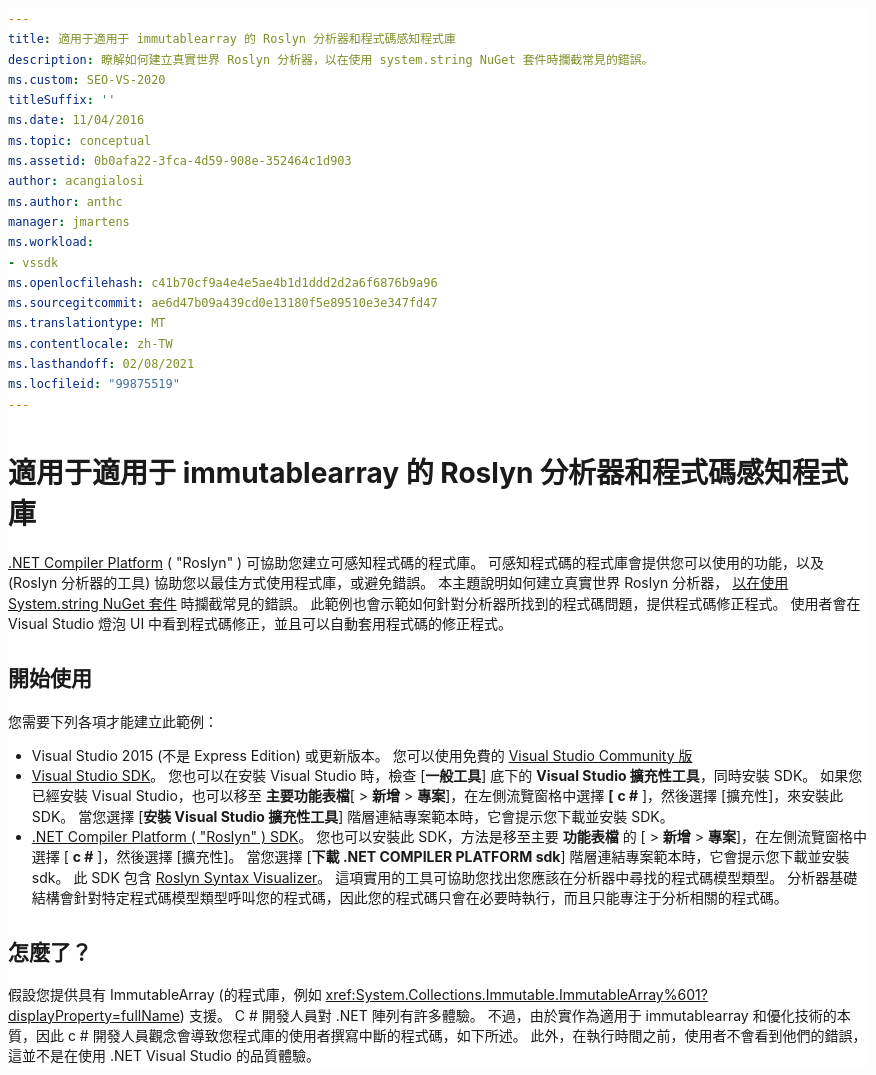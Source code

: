 ```yaml
---
title: 適用于適用于 immutablearray 的 Roslyn 分析器和程式碼感知程式庫
description: 瞭解如何建立真實世界 Roslyn 分析器，以在使用 system.string NuGet 套件時攔截常見的錯誤。
ms.custom: SEO-VS-2020
titleSuffix: ''
ms.date: 11/04/2016
ms.topic: conceptual
ms.assetid: 0b0afa22-3fca-4d59-908e-352464c1d903
author: acangialosi
ms.author: anthc
manager: jmartens
ms.workload:
- vssdk
ms.openlocfilehash: c41b70cf9a4e4e5ae4b1d1ddd2d2a6f6876b9a96
ms.sourcegitcommit: ae6d47b09a439cd0e13180f5e89510e3e347fd47
ms.translationtype: MT
ms.contentlocale: zh-TW
ms.lasthandoff: 02/08/2021
ms.locfileid: "99875519"
---
```

# <a name="roslyn-analyzers-and-code-aware-library-for-immutablearrays"></a>適用于適用于 immutablearray 的 Roslyn 分析器和程式碼感知程式庫

[.NET Compiler Platform](https://github.com/dotnet/roslyn) ( "Roslyn" ) 可協助您建立可感知程式碼的程式庫。 可感知程式碼的程式庫會提供您可以使用的功能，以及 (Roslyn 分析器的工具) 協助您以最佳方式使用程式庫，或避免錯誤。 本主題說明如何建立真實世界 Roslyn 分析器， [以在使用 System.string NuGet 套件](https://www.nuget.org/packages/System.Collections.Immutable) 時攔截常見的錯誤。 此範例也會示範如何針對分析器所找到的程式碼問題，提供程式碼修正程式。 使用者會在 Visual Studio 燈泡 UI 中看到程式碼修正，並且可以自動套用程式碼的修正程式。

## <a name="get-started"></a>開始使用

您需要下列各項才能建立此範例：

* Visual Studio 2015 (不是 Express Edition) 或更新版本。 您可以使用免費的 [Visual Studio Community 版](https://visualstudio.microsoft.com/vs/community/)
* [Visual Studio SDK](../extensibility/visual-studio-sdk.md)。 您也可以在安裝 Visual Studio 時，檢查 [**一般工具**] 底下的 **Visual Studio 擴充性工具**，同時安裝 SDK。 如果您已經安裝 Visual Studio，也可以移至 **主要功能表檔**[  >  **新增**  >  **專案**]，在左側流覽窗格中選擇 **[** **c #** ]，然後選擇 [擴充性]，來安裝此 SDK。 當您選擇 [**安裝 Visual Studio 擴充性工具**] 階層連結專案範本時，它會提示您下載並安裝 SDK。
* [.NET Compiler Platform ( "Roslyn" ) SDK](https://marketplace.visualstudio.com/items?itemName=VisualStudioProductTeam.NETCompilerPlatformSDK)。 您也可以安裝此 SDK，方法是移至主要 **功能表檔** 的 [  >  **新增**  >  **專案**]，在左側流覽窗格中選擇 [  **c #** ]，然後選擇 [擴充性]。 當您選擇 [**下載 .NET COMPILER PLATFORM sdk**] 階層連結專案範本時，它會提示您下載並安裝 sdk。 此 SDK 包含 [Roslyn Syntax Visualizer](https://github.com/dotnet/roslyn/blob/master/docs/wiki/Syntax-Visualizer.md)。 這項實用的工具可協助您找出您應該在分析器中尋找的程式碼模型類型。 分析器基礎結構會針對特定程式碼模型類型呼叫您的程式碼，因此您的程式碼只會在必要時執行，而且只能專注于分析相關的程式碼。

## <a name="whats-the-problem"></a>怎麼了？

假設您提供具有 ImmutableArray (的程式庫，例如 <xref:System.Collections.Immutable.ImmutableArray%601?displayProperty=fullName>) 支援。 C # 開發人員對 .NET 陣列有許多體驗。 不過，由於實作為適用于 immutablearray 和優化技術的本質，因此 c # 開發人員觀念會導致您程式庫的使用者撰寫中斷的程式碼，如下所述。 此外，在執行時間之前，使用者不會看到他們的錯誤，這並不是在使用 .NET Visual Studio 的品質體驗。
